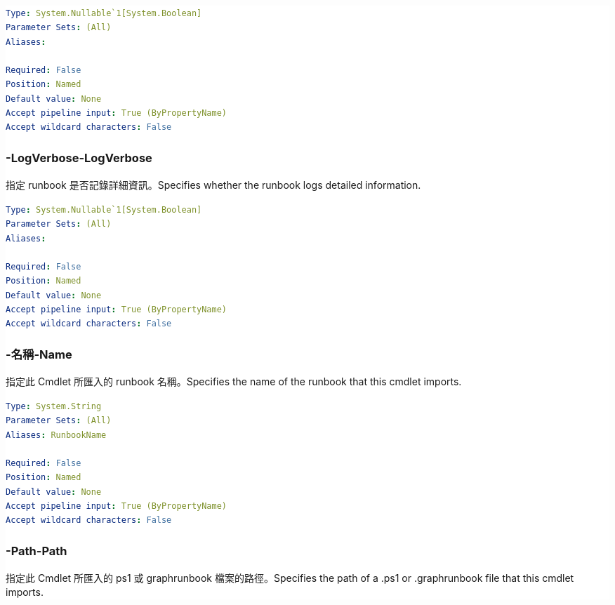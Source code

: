 ```yaml
Type: System.Nullable`1[System.Boolean]
Parameter Sets: (All)
Aliases:

Required: False
Position: Named
Default value: None
Accept pipeline input: True (ByPropertyName)
Accept wildcard characters: False
```

### <span data-ttu-id="b3ee9-125">-LogVerbose</span><span class="sxs-lookup"><span data-stu-id="b3ee9-125">-LogVerbose</span></span>
<span data-ttu-id="b3ee9-126">指定 runbook 是否記錄詳細資訊。</span><span class="sxs-lookup"><span data-stu-id="b3ee9-126">Specifies whether the runbook logs detailed information.</span></span>

```yaml
Type: System.Nullable`1[System.Boolean]
Parameter Sets: (All)
Aliases:

Required: False
Position: Named
Default value: None
Accept pipeline input: True (ByPropertyName)
Accept wildcard characters: False
```

### <span data-ttu-id="b3ee9-127">-名稱</span><span class="sxs-lookup"><span data-stu-id="b3ee9-127">-Name</span></span>
<span data-ttu-id="b3ee9-128">指定此 Cmdlet 所匯入的 runbook 名稱。</span><span class="sxs-lookup"><span data-stu-id="b3ee9-128">Specifies the name of the runbook that this cmdlet imports.</span></span>

```yaml
Type: System.String
Parameter Sets: (All)
Aliases: RunbookName

Required: False
Position: Named
Default value: None
Accept pipeline input: True (ByPropertyName)
Accept wildcard characters: False
```

### <span data-ttu-id="b3ee9-129">-Path</span><span class="sxs-lookup"><span data-stu-id="b3ee9-129">-Path</span></span>
<span data-ttu-id="b3ee9-130">指定此 Cmdlet 所匯入的 ps1 或 graphrunbook 檔案的路徑。</span><span class="sxs-lookup"><span data-stu-id="b3ee9-130">Specifies the path of a .ps1 or .graphrunbook file that this cmdlet imports.</span></span>
